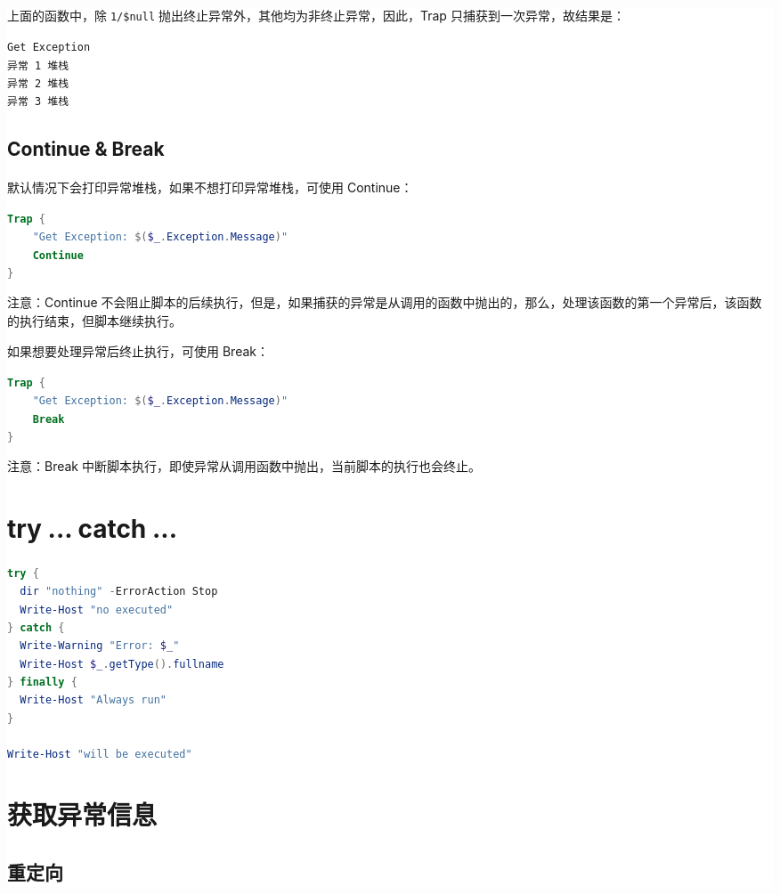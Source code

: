 上面的函数中，除 `1/$null` 抛出终止异常外，其他均为非终止异常，因此，Trap 只捕获到一次异常，故结果是：

```
Get Exception
异常 1 堆栈
异常 2 堆栈
异常 3 堆栈
```

## Continue & Break

默认情况下会打印异常堆栈，如果不想打印异常堆栈，可使用 Continue：

```powershell
Trap {
    "Get Exception: $($_.Exception.Message)"
    Continue
}
```

注意：Continue 不会阻止脚本的后续执行，但是，如果捕获的异常是从调用的函数中抛出的，那么，处理该函数的第一个异常后，该函数的执行结束，但脚本继续执行。

如果想要处理异常后终止执行，可使用 Break：

```powershell
Trap {
    "Get Exception: $($_.Exception.Message)"
    Break
}
```

注意：Break 中断脚本执行，即使异常从调用函数中抛出，当前脚本的执行也会终止。

# try ... catch ...

```powershell
try {
  dir "nothing" -ErrorAction Stop
  Write-Host "no executed"
} catch {
  Write-Warning "Error: $_"
  Write-Host $_.getType().fullname
} finally {
  Write-Host "Always run"
}

Write-Host "will be executed"
```

# 获取异常信息

## 重定向
